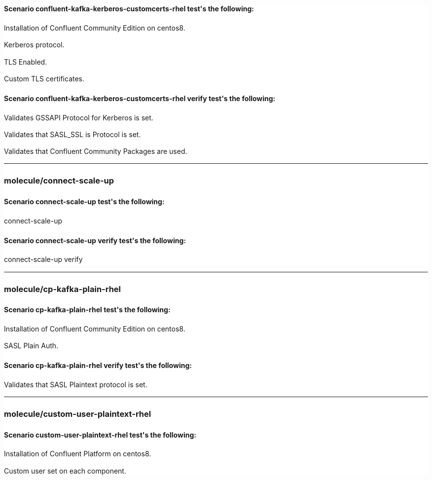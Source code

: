 #### Scenario confluent-kafka-kerberos-customcerts-rhel test's the following:

Installation of Confluent Community Edition on centos8.

Kerberos protocol.

TLS Enabled.

Custom TLS certificates.

#### Scenario confluent-kafka-kerberos-customcerts-rhel verify test's the following:

Validates GSSAPI Protocol for Kerberos is set.

Validates that SASL_SSL is Protocol is set.

Validates that Confluent Community Packages are used.

***

### molecule/connect-scale-up

#### Scenario connect-scale-up test's the following:

connect-scale-up

#### Scenario connect-scale-up verify test's the following:

connect-scale-up verify

***

### molecule/cp-kafka-plain-rhel

#### Scenario cp-kafka-plain-rhel test's the following:

Installation of Confluent Community Edition on centos8.

SASL Plain Auth.

#### Scenario cp-kafka-plain-rhel verify test's the following:

Validates that SASL Plaintext protocol is set.

***

### molecule/custom-user-plaintext-rhel

#### Scenario custom-user-plaintext-rhel test's the following:

Installation of Confluent Platform on centos8.

Custom user set on each component.
